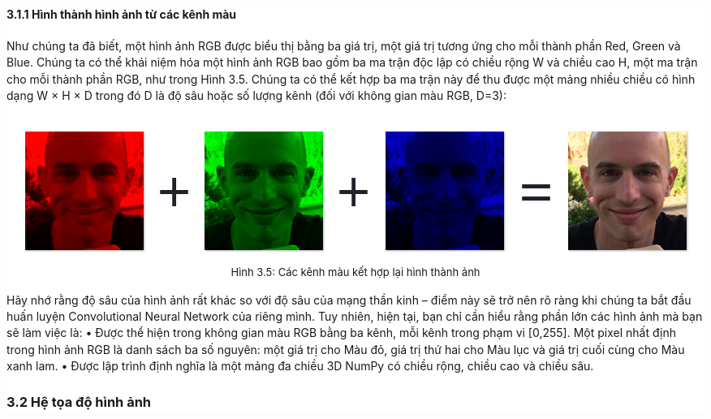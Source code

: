 #### 3.1.1 Hình thành hình ảnh từ các kênh màu

Như chúng ta đã biết, một hình ảnh RGB được biểu thị bằng ba giá trị, một giá trị tương ứng cho mỗi thành phần Red, Green và Blue. Chúng ta có thể khái niệm hóa một hình ảnh RGB bao gồm ba ma trận độc lập có chiều rộng W và chiều cao H, một ma trận cho mỗi thành phần RGB, như trong Hình 3.5. Chúng ta có thể kết hợp ba ma trận này để thu được một mảng nhiều chiều có hình dạng W × H × D trong đó D là độ sâu hoặc số lượng kênh (đối với không gian màu RGB, D=3):
<center><img src="formimg.png"/></center>
<center><font size="-1">Hình 3.5: Các kênh màu kết hợp lại hình thành ảnh</font></center>

Hãy nhớ rằng độ sâu của hình ảnh rất khác so với độ sâu của mạng thần kinh – điểm này sẽ trở nên rõ ràng khi chúng ta bắt đầu huấn luyện Convolutional Neural Network của riêng mình.
Tuy nhiên, hiện tại, bạn chỉ cần hiểu rằng phần lớn các hình ảnh mà bạn sẽ làm việc là: 
• Được thể hiện trong không gian màu RGB bằng ba kênh, mỗi kênh trong phạm vi [0,255]. Một pixel nhất định trong hình ảnh RGB là danh sách ba số nguyên: một giá trị cho Màu đỏ, giá trị thứ hai cho Màu lục và giá trị cuối cùng cho Màu xanh lam. 
• Được lập trình định nghĩa là một mảng đa chiều 3D NumPy có chiều rộng, chiều cao và chiều sâu.

### 3.2 Hệ tọa độ hình ảnh
